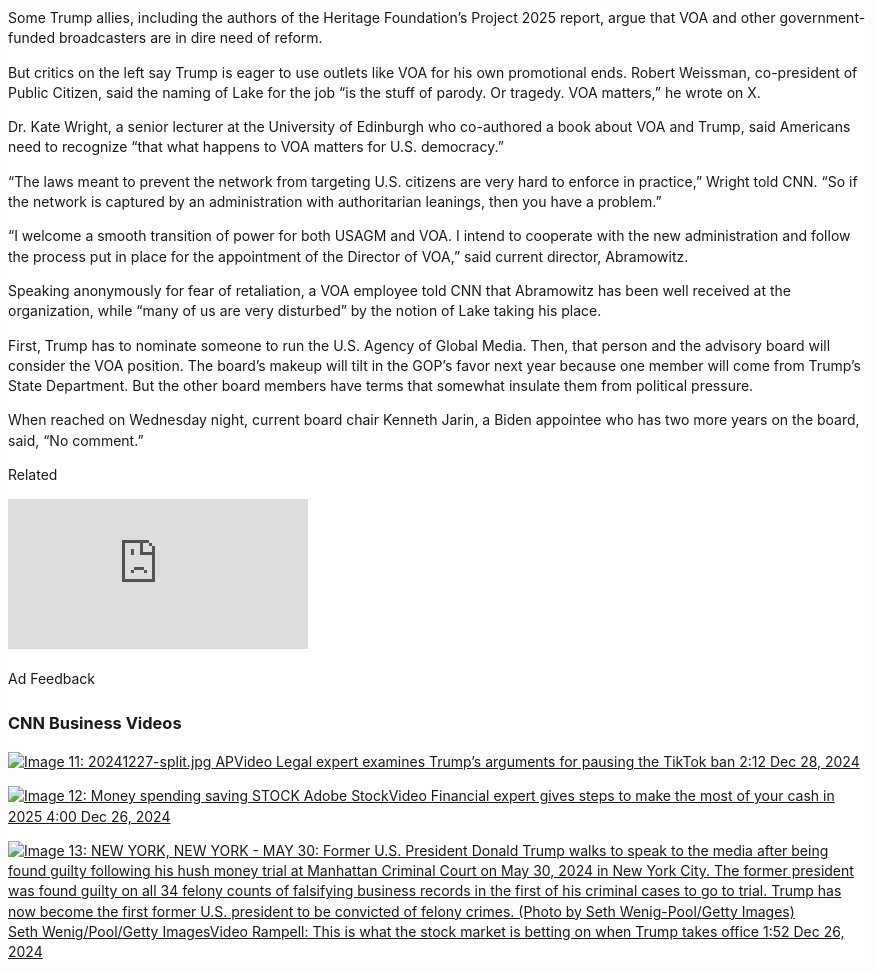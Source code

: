 Some Trump allies, including the authors of the Heritage Foundation’s Project 2025 report, argue that VOA and other government-funded broadcasters are in dire need of reform.

But critics on the left say Trump is eager to use outlets like VOA for his own promotional ends. Robert Weissman, co-president of Public Citizen, said the naming of Lake for the job “is the stuff of parody. Or tragedy. VOA matters,” he wrote on X.

Dr. Kate Wright, a senior lecturer at the University of Edinburgh who co-authored a book about VOA and Trump, said Americans need to recognize “that what happens to VOA matters for U.S. democracy.”

“The laws meant to prevent the network from targeting U.S. citizens are very hard to enforce in practice,” Wright told CNN. “So if the network is captured by an administration with authoritarian leanings, then you have a problem.”

“I welcome a smooth transition of power for both USAGM and VOA. I intend to cooperate with the new administration and follow the process put in place for the appointment of the Director of VOA,” said current director, Abramowitz.

Speaking anonymously for fear of retaliation, a VOA employee told CNN that Abramowitz has been well received at the organization, while “many of us are very disturbed” by the notion of Lake taking his place.

First, Trump has to nominate someone to run the U.S. Agency of Global Media. Then, that person and the advisory board will consider the VOA position. The board’s makeup will tilt in the GOP’s favor next year because one member will come from Trump’s State Department. But the other board members have terms that somewhat insulate them from political pressure.

When reached on Wednesday night, current board chair Kenneth Jarin, a Biden appointee who has two more years on the board, said, “No comment.”

Related

![Image 10](https://edition.cnn.com/2024/12/12/media/kari-lake-voa-trump/index.html)

Ad Feedback

### CNN Business Videos

[![Image 11: 20241227-split.jpg](https://media.cnn.com/api/v1/images/stellar/prod/20241227-split.jpg?c=16x9&q=h_144,w_256,c_fill) AP](https://edition.cnn.com/2024/12/27/business/video/trump-tik-tok-ban-pause-supreme-court-marris-ac-digvid)[Video Legal expert examines Trump’s arguments for pausing the TikTok ban 2:12 Dec 28, 2024](https://edition.cnn.com/2024/12/27/business/video/trump-tik-tok-ban-pause-supreme-court-marris-ac-digvid)

[![Image 12: Money spending saving STOCK](https://media.cnn.com/api/v1/images/stellar/prod/220926120249-money-spending-saving-stock.jpg?c=16x9&q=h_144,w_256,c_fill) Adobe Stock](https://edition.cnn.com/2024/12/26/business/video/finance-tips-money-savings-retirement-budget-2025-digvid)[Video Financial expert gives steps to make the most of your cash in 2025 4:00 Dec 26, 2024](https://edition.cnn.com/2024/12/26/business/video/finance-tips-money-savings-retirement-budget-2025-digvid)

[![Image 13: NEW YORK, NEW YORK - MAY 30: Former U.S. President Donald Trump walks to speak to the media after being found guilty following his hush money trial at Manhattan Criminal Court on May 30, 2024 in New York City. The former president was found guilty on all 34 felony counts of falsifying business records in the first of his criminal cases to go to trial. Trump has now become the first former U.S. president to be convicted of felony crimes. (Photo by Seth Wenig-Pool/Getty Images)](https://media.cnn.com/api/v1/images/stellar/prod/gettyimages-2154737056.jpg?c=16x9&q=h_144,w_256,c_fill) Seth Wenig/Pool/Getty Images](https://edition.cnn.com/2024/12/25/business/video/trump-tariffs-stock-market-2025-catherine-rampell-digvid)[Video Rampell: This is what the stock market is betting on when Trump takes office 1:52 Dec 26, 2024](https://edition.cnn.com/2024/12/25/business/video/trump-tariffs-stock-market-2025-catherine-rampell-digvid)
